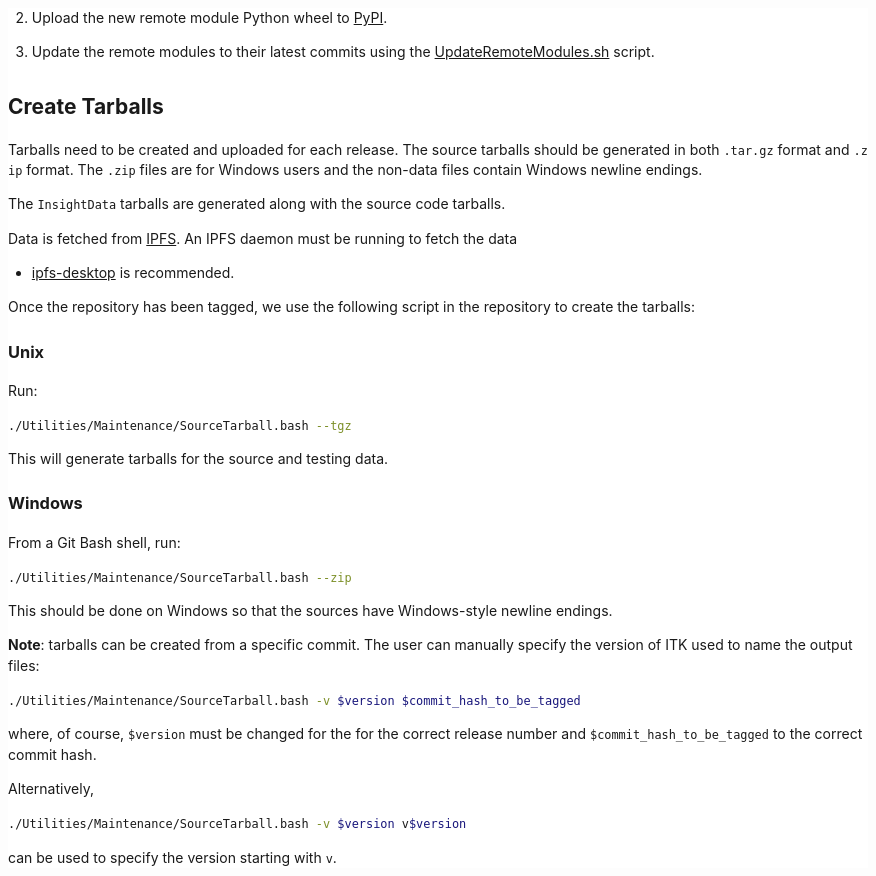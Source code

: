 2. Upload the new remote module Python wheel to [PyPI].

3. Update the remote modules to their latest commits using the
[UpdateRemoteModules.sh](https://github.com/InsightSoftwareConsortium/ITK/tree/master/Utilities/Maintenance/UpdateRemoteModules.sh)
script.


Create Tarballs
---------------

Tarballs need to be created and uploaded for each release. The source tarballs
should be generated in both `.tar.gz` format and `.zip` format. The `.zip`
files are for Windows users and the non-data files contain Windows newline
endings.

The `InsightData` tarballs are generated along with the source code tarballs.

Data is fetched from [IPFS]. An IPFS daemon must be running to fetch the data
- [ipfs-desktop] is recommended.

Once the repository has been tagged, we use the following script in the
repository to create the tarballs:

### Unix

Run:

```bash
./Utilities/Maintenance/SourceTarball.bash --tgz
```

This will generate tarballs for the source and testing data.

### Windows

From a Git Bash shell, run:

```bash
./Utilities/Maintenance/SourceTarball.bash --zip
```

This should be done on Windows so that the sources have Windows-style newline
endings.

**Note**: tarballs can be created from a specific commit. The user can manually
specify the version of ITK used to name the output files:

```bash
./Utilities/Maintenance/SourceTarball.bash -v $version $commit_hash_to_be_tagged
```
where, of course, `$version` must be changed for the for the correct release
number and `$commit_hash_to_be_tagged` to the correct commit hash.

Alternatively,

```bash
./Utilities/Maintenance/SourceTarball.bash -v $version v$version
```
can be used to specify the version starting with `v`.


[Kitware blog]: https://blog.kitware.com/
[blog post]: https://blog.kitware.com/itk-packages-in-linux-distributions/
[Dashboard]: https://open.cdash.org/index.php?project=Insight
[datalad]: https://www.datalad.org/
[community]: https://discourse.itk.org/
[documentation page]: https://docs.itk.org/
[download page]: https://docs.itk.org/en/latest/download.html
[GitHub]: https://github.com/InsightSoftwareConsortium/ITK
[IPFS]: https://ipfs.tech/
[ipfs-desktop]: https://github.com/ipfs/ipfs-desktop/releases
[ITKDoxygen Release]: https://github.com/InsightSoftwareConsortium/ITKDoxygen/releases
[ITKPythonPackage]: https://itkpythonpackage.readthedocs.io/en/latest/index.html
[ITKTestingData]: https://github.com/InsightSoftwareConsortium/ITKTestingData
[ITK discussion]: https://discourse.itk.org/
[Image.sc Forum]: https://image.sc
[ITK Open Collective page]: https://opencollective.org/itk
[ITK issue tracking]: https://issues.itk.org/
[ITK Software Guide]: https://itk.org/ItkSoftwareGuide.pdf
[ITK wiki]: https://insightsoftwareconsortium.github.io/ITKWikiArchive/Wiki/ITK
[ITK Sphinx examples]: https://examples.itk.org/
[ITKReleases NumFOCUS GDrive]: https://drive.google.com/drive/folders/1-uE7lKAZN4PT52vJJuDqr6KT656r6Dn_?usp=drive_link
[kubo]: https://github.com/ipfs/kubo
[pinata]: https://pinata.cloud
[releases page]: https://insightsoftwareconsortium.github.io/ITKWikiArchive/Wiki/ITK/Releases
[release schedule]: https://insightsoftwareconsortium.github.io/ITKWikiArchive/Wiki/ITK/Release_Schedule
[signed release]: https://github.com/ossf/scorecard/blob/49c0eed3a423f00c872b5c3c9f1bbca9e8aae799/docs/checks.md#signed-releases
[Software Guide]: https://itk.org/ItkSoftwareGuide.pdf
[@web3-storage/w3cli]: https://www.npmjs.com/package/@web3-storage/w3cli
[install the w3cli]: https://web3.storage/docs/w3cli/
[kitware]: https://www.kitware.com/
[public.kitware.com]: public.kitware.com
[Doxygen]: https://www.stack.nl/~dimitri/doxygen/
[PyPi]: https://pypi.python.org/pypi
[ResearchGate]: https://www.researchgate.net/project/Insight-Toolkit-ITK
[SourceForge]: https://sourceforge.net/downloads/itk/itk/
[ITK GitHub Releases]: https://github.com/InsightSoftwareConsortium/ITK/releases
[ITK GitHub Milestones]: https://github.com/InsightSoftwareConsortium/ITK/milestones
[macos-14 GitHub Action Runner]: https://github.com/actions/runner-images/blob/main/images/macos/macos-14-Readme.md